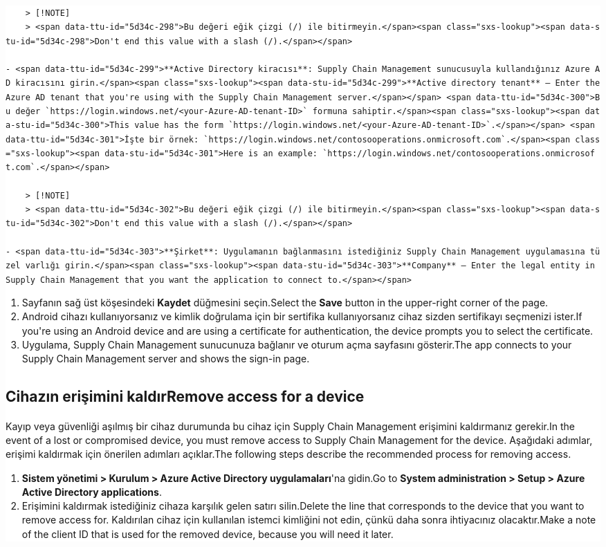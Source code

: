         > [!NOTE]
        > <span data-ttu-id="5d34c-298">Bu değeri eğik çizgi (/) ile bitirmeyin.</span><span class="sxs-lookup"><span data-stu-id="5d34c-298">Don't end this value with a slash (/).</span></span>

    - <span data-ttu-id="5d34c-299">**Active Directory kiracısı**: Supply Chain Management sunucusuyla kullandığınız Azure AD kiracısını girin.</span><span class="sxs-lookup"><span data-stu-id="5d34c-299">**Active directory tenant** – Enter the Azure AD tenant that you're using with the Supply Chain Management server.</span></span> <span data-ttu-id="5d34c-300">Bu değer `https://login.windows.net/<your-Azure-AD-tenant-ID>` formuna sahiptir.</span><span class="sxs-lookup"><span data-stu-id="5d34c-300">This value has the form `https://login.windows.net/<your-Azure-AD-tenant-ID>`.</span></span> <span data-ttu-id="5d34c-301">İşte bir örnek: `https://login.windows.net/contosooperations.onmicrosoft.com`.</span><span class="sxs-lookup"><span data-stu-id="5d34c-301">Here is an example: `https://login.windows.net/contosooperations.onmicrosoft.com`.</span></span>

        > [!NOTE]
        > <span data-ttu-id="5d34c-302">Bu değeri eğik çizgi (/) ile bitirmeyin.</span><span class="sxs-lookup"><span data-stu-id="5d34c-302">Don't end this value with a slash (/).</span></span>

    - <span data-ttu-id="5d34c-303">**Şirket**: Uygulamanın bağlanmasını istediğiniz Supply Chain Management uygulamasına tüzel varlığı girin.</span><span class="sxs-lookup"><span data-stu-id="5d34c-303">**Company** – Enter the legal entity in Supply Chain Management that you want the application to connect to.</span></span>

1. <span data-ttu-id="5d34c-304">Sayfanın sağ üst köşesindeki **Kaydet** düğmesini seçin.</span><span class="sxs-lookup"><span data-stu-id="5d34c-304">Select the **Save** button in the upper-right corner of the page.</span></span>
1. <span data-ttu-id="5d34c-305">Android cihazı kullanıyorsanız ve kimlik doğrulama için bir sertifika kullanıyorsanız cihaz sizden sertifikayı seçmenizi ister.</span><span class="sxs-lookup"><span data-stu-id="5d34c-305">If you're using an Android device and are using a certificate for authentication, the device prompts you to select the certificate.</span></span>
1. <span data-ttu-id="5d34c-306">Uygulama, Supply Chain Management sunucunuza bağlanır ve oturum açma sayfasını gösterir.</span><span class="sxs-lookup"><span data-stu-id="5d34c-306">The app connects to your Supply Chain Management server and shows the sign-in page.</span></span>

## <a name="remove-access-for-a-device"></a><span data-ttu-id="5d34c-307">Cihazın erişimini kaldır</span><span class="sxs-lookup"><span data-stu-id="5d34c-307">Remove access for a device</span></span>

<span data-ttu-id="5d34c-308">Kayıp veya güvenliği aşılmış bir cihaz durumunda bu cihaz için Supply Chain Management erişimini kaldırmanız gerekir.</span><span class="sxs-lookup"><span data-stu-id="5d34c-308">In the event of a lost or compromised device, you must remove access to Supply Chain Management for the device.</span></span> <span data-ttu-id="5d34c-309">Aşağıdaki adımlar, erişimi kaldırmak için önerilen adımları açıklar.</span><span class="sxs-lookup"><span data-stu-id="5d34c-309">The following steps describe the recommended process for removing access.</span></span>

1. <span data-ttu-id="5d34c-310">**Sistem yönetimi \> Kurulum \> Azure Active Directory uygulamaları**'na gidin.</span><span class="sxs-lookup"><span data-stu-id="5d34c-310">Go to **System administration \> Setup \> Azure Active Directory applications**.</span></span>
1. <span data-ttu-id="5d34c-311">Erişimini kaldırmak istediğiniz cihaza karşılık gelen satırı silin.</span><span class="sxs-lookup"><span data-stu-id="5d34c-311">Delete the line that corresponds to the device that you want to remove access for.</span></span> <span data-ttu-id="5d34c-312">Kaldırılan cihaz için kullanılan istemci kimliğini not edin, çünkü daha sonra ihtiyacınız olacaktır.</span><span class="sxs-lookup"><span data-stu-id="5d34c-312">Make a note of the client ID that is used for the removed device, because you will need it later.</span></span>
